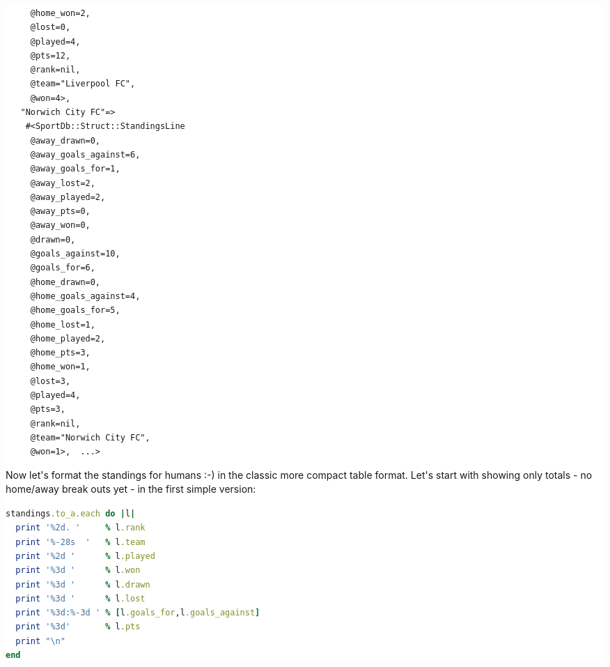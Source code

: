 ```
     @home_won=2,
     @lost=0,
     @played=4,
     @pts=12,
     @rank=nil,
     @team="Liverpool FC",
     @won=4>,
   "Norwich City FC"=>
    #<SportDb::Struct::StandingsLine
     @away_drawn=0,
     @away_goals_against=6,
     @away_goals_for=1,
     @away_lost=2,
     @away_played=2,
     @away_pts=0,
     @away_won=0,
     @drawn=0,
     @goals_against=10,
     @goals_for=6,
     @home_drawn=0,
     @home_goals_against=4,
     @home_goals_for=5,
     @home_lost=1,
     @home_played=2,
     @home_pts=3,
     @home_won=1,
     @lost=3,
     @played=4,
     @pts=3,
     @rank=nil,
     @team="Norwich City FC",
     @won=1>,  ...>
```

Now let's format the standings for humans :-) in the classic more compact table format.
Let's start with
showing only totals - no home/away break outs yet -
in the first simple version:

``` ruby
standings.to_a.each do |l|
  print '%2d. '     % l.rank
  print '%-28s  '   % l.team
  print '%2d '      % l.played
  print '%3d '      % l.won
  print '%3d '      % l.drawn
  print '%3d '      % l.lost
  print '%3d:%-3d ' % [l.goals_for,l.goals_against]
  print '%3d'       % l.pts
  print "\n"
end
```
